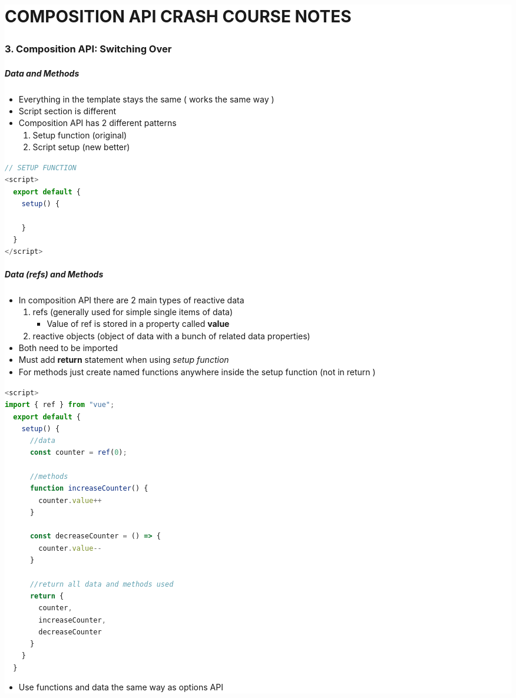 # COMPOSITION API CRASH COURSE NOTES

### 3. Composition API: Switching Over
##### Data and Methods
- Everything in the template stays the same ( works the same way )
- Script section is different
- Composition API has 2 different patterns
  1. Setup function (original)
  2. Script setup (new better)

```js
// SETUP FUNCTION 
<script>
  export default {
    setup() {

    }
  }
</script>
```

##### Data (refs) and Methods
- In composition API there are 2 main types of reactive data
  1. refs (generally used for simple single items of data)
      - Value of ref is stored in a property called **value**
  2. reactive objects (object of data with a bunch of related data properties)
- Both need to be imported
- Must add **return** statement when using *setup function*
- For methods just create named functions anywhere inside the setup function (not in return )

```js
<script>
import { ref } from "vue";
  export default {
    setup() {
      //data
      const counter = ref(0);

      //methods
      function increaseCounter() {
        counter.value++
      }

      const decreaseCounter = () => {
        counter.value--
      }

      //return all data and methods used
      return {
        counter,
        increaseCounter,
        decreaseCounter
      }
    }
  }
```
- Use functions and data the same way as options API
